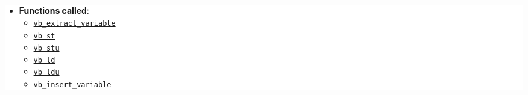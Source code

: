 - **Functions called**:
    - [`vb_extract_variable`](fd_sse_vb.h.driver.md#vb_extract_variable)
    - [`vb_st`](fd_sse_vb.h.driver.md#vb_st)
    - [`vb_stu`](fd_sse_vb.h.driver.md#vb_stu)
    - [`vb_ld`](fd_sse_vb.h.driver.md#vb_ld)
    - [`vb_ldu`](fd_sse_vb.h.driver.md#vb_ldu)
    - [`vb_insert_variable`](fd_sse_vb.h.driver.md#vb_insert_variable)


